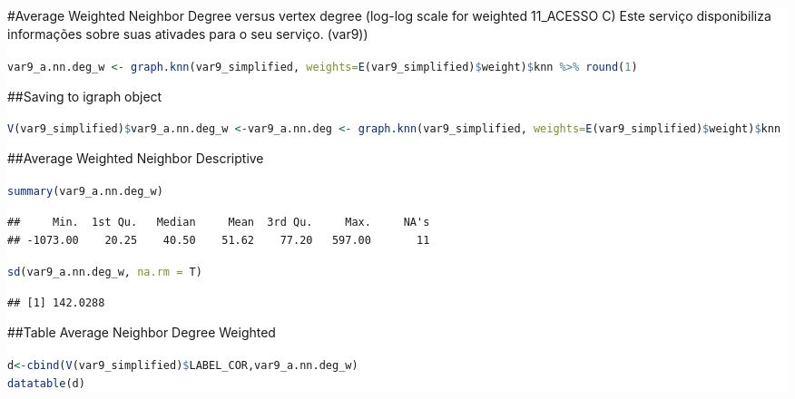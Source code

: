 #Average Weighted Neighbor Degree versus vertex degree (log-log scale for weighted 11_ACESSO C) Este serviço disponibiliza informações sobre suas ativades para o seu serviço. (var9))

```r
var9_a.nn.deg_w <- graph.knn(var9_simplified, weights=E(var9_simplified)$weight)$knn %>% round(1)
```

##Saving to igraph object

```r
V(var9_simplified)$var9_a.nn.deg_w <-var9_a.nn.deg <- graph.knn(var9_simplified, weights=E(var9_simplified)$weight)$knn
```

##Average Weighted Neighbor Descriptive

```r
summary(var9_a.nn.deg_w)
```

```
##     Min.  1st Qu.   Median     Mean  3rd Qu.     Max.     NA's 
## -1073.00    20.25    40.50    51.62    77.20   597.00       11
```

```r
sd(var9_a.nn.deg_w, na.rm = T)
```

```
## [1] 142.0288
```

##Table Average Neighbor Degree Weighted

```r
d<-cbind(V(var9_simplified)$LABEL_COR,var9_a.nn.deg_w)
datatable(d)
```

<div id="htmlwidget-1e5855211253020d8e6c" style="width:100%;height:auto;" class="datatables html-widget"></div>